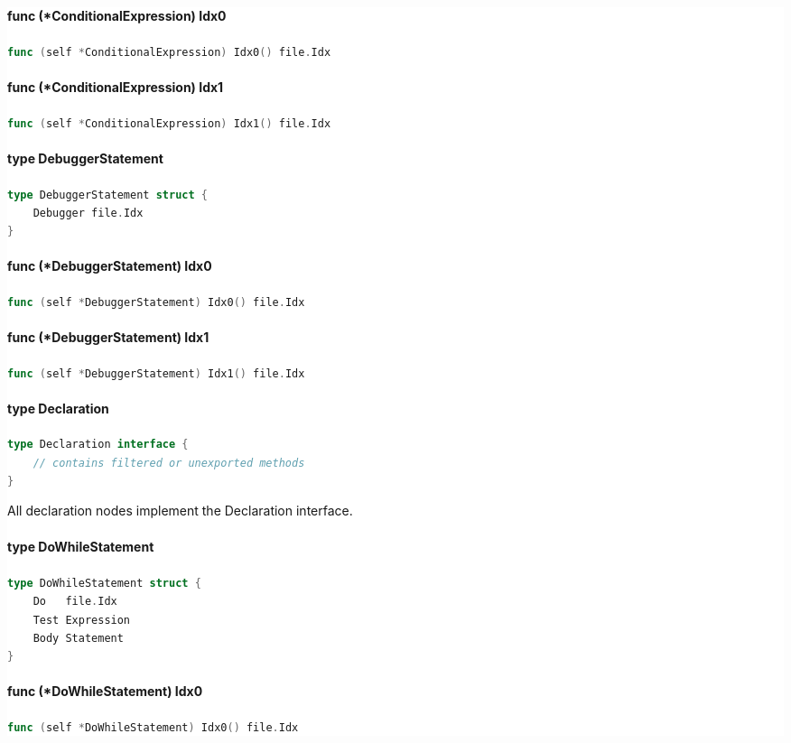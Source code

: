 
#### func (*ConditionalExpression) Idx0

```go
func (self *ConditionalExpression) Idx0() file.Idx
```

#### func (*ConditionalExpression) Idx1

```go
func (self *ConditionalExpression) Idx1() file.Idx
```

#### type DebuggerStatement

```go
type DebuggerStatement struct {
	Debugger file.Idx
}
```


#### func (*DebuggerStatement) Idx0

```go
func (self *DebuggerStatement) Idx0() file.Idx
```

#### func (*DebuggerStatement) Idx1

```go
func (self *DebuggerStatement) Idx1() file.Idx
```

#### type Declaration

```go
type Declaration interface {
	// contains filtered or unexported methods
}
```

All declaration nodes implement the Declaration interface.

#### type DoWhileStatement

```go
type DoWhileStatement struct {
	Do   file.Idx
	Test Expression
	Body Statement
}
```


#### func (*DoWhileStatement) Idx0

```go
func (self *DoWhileStatement) Idx0() file.Idx
```
